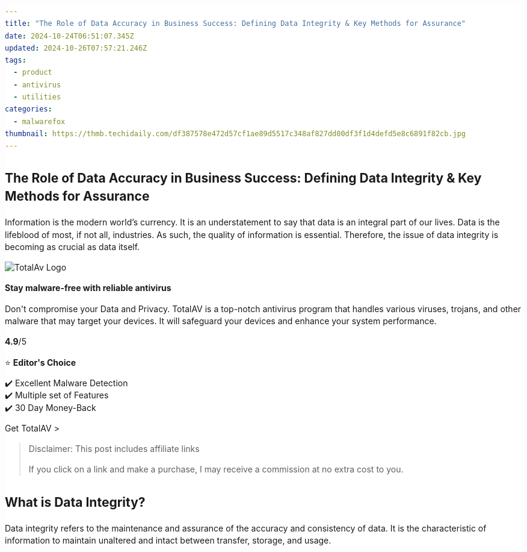 ```yaml
---
title: "The Role of Data Accuracy in Business Success: Defining Data Integrity & Key Methods for Assurance"
date: 2024-10-24T06:51:07.345Z
updated: 2024-10-26T07:57:21.246Z
tags:
  - product
  - antivirus
  - utilities
categories:
  - malwarefox
thumbnail: https://thmb.techidaily.com/df387578e472d57cf1ae89d5517c348af827dd00df3f1d4defd5e8c6891f82cb.jpg
---
```


## The Role of Data Accuracy in Business Success: Defining Data Integrity & Key Methods for Assurance

Information is the modern world’s currency. It is an understatement to say that data is an integral part of our lives. Data is the lifeblood of most, if not all, industries. As such, the quality of information is essential. Therefore, the issue of data integrity is becoming as crucial as data itself.

![TotalAv Logo](https://www.malwarefox.com/wp-content/uploads/2024/02/totalav-svg.webp "totalav-svg")

**Stay malware-free with reliable antivirus**

Don't compromise your Data and Privacy. TotalAV is a top-notch antivirus program that handles various viruses, trojans, and other malware that may target your devices. It will safeguard your devices and enhance your system performance.

**4.9**/5

⭐ **Editor's Choice**

✔️ Excellent Malware Detection  
✔️ Multiple set of Features  
✔️ 30 Day Money-Back

[](https://tools.techidaily.com/malwarefox/products/) Get TotalAV > 

>  Disclaimer: This post includes affiliate links
>
>  If you click on a link and make a purchase, I may receive a commission at no extra cost to you.
>

## What is Data Integrity?

Data integrity refers to the maintenance and assurance of the accuracy and consistency of data. It is the characteristic of information to maintain unaltered and intact between transfer, storage, and usage.
